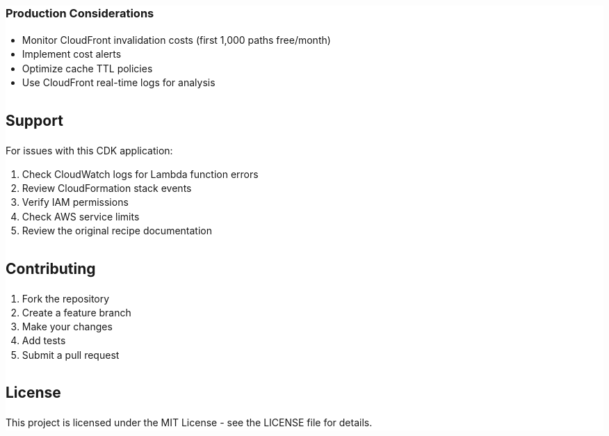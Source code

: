 ### Production Considerations
- Monitor CloudFront invalidation costs (first 1,000 paths free/month)
- Implement cost alerts
- Optimize cache TTL policies
- Use CloudFront real-time logs for analysis

## Support

For issues with this CDK application:
1. Check CloudWatch logs for Lambda function errors
2. Review CloudFormation stack events
3. Verify IAM permissions
4. Check AWS service limits
5. Review the original recipe documentation

## Contributing

1. Fork the repository
2. Create a feature branch
3. Make your changes
4. Add tests
5. Submit a pull request

## License

This project is licensed under the MIT License - see the LICENSE file for details.
